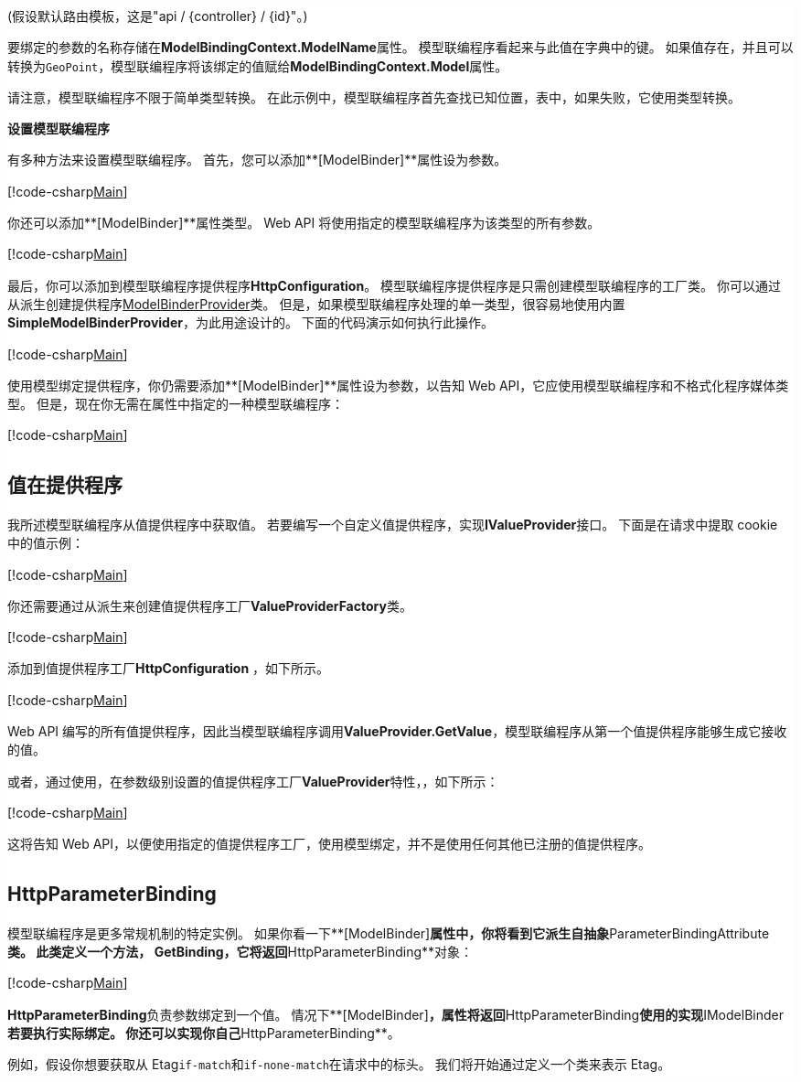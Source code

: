 (假设默认路由模板，这是&quot;api / {controller} / {id}&quot;。)

要绑定的参数的名称存储在**ModelBindingContext.ModelName**属性。 模型联编程序看起来与此值在字典中的键。 如果值存在，并且可以转换为`GeoPoint`，模型联编程序将该绑定的值赋给**ModelBindingContext.Model**属性。

请注意，模型联编程序不限于简单类型转换。 在此示例中，模型联编程序首先查找已知位置，表中，如果失败，它使用类型转换。

**设置模型联编程序**

有多种方法来设置模型联编程序。 首先，您可以添加**[ModelBinder]**属性设为参数。

[!code-csharp[Main](parameter-binding-in-aspnet-web-api/samples/sample10.cs)]

你还可以添加**[ModelBinder]**属性类型。 Web API 将使用指定的模型联编程序为该类型的所有参数。

[!code-csharp[Main](parameter-binding-in-aspnet-web-api/samples/sample11.cs)]

最后，你可以添加到模型联编程序提供程序**HttpConfiguration**。 模型联编程序提供程序是只需创建模型联编程序的工厂类。 你可以通过从派生创建提供程序[ModelBinderProvider](https://msdn.microsoft.com/library/system.web.http.modelbinding.modelbinderprovider.aspx)类。 但是，如果模型联编程序处理的单一类型，很容易地使用内置**SimpleModelBinderProvider**，为此用途设计的。 下面的代码演示如何执行此操作。

[!code-csharp[Main](parameter-binding-in-aspnet-web-api/samples/sample12.cs)]

使用模型绑定提供程序，你仍需要添加**[ModelBinder]**属性设为参数，以告知 Web API，它应使用模型联编程序和不格式化程序媒体类型。 但是，现在你无需在属性中指定的一种模型联编程序：

[!code-csharp[Main](parameter-binding-in-aspnet-web-api/samples/sample13.cs)]

## <a name="value-providers"></a>值在提供程序

我所述模型联编程序从值提供程序中获取值。 若要编写一个自定义值提供程序，实现**IValueProvider**接口。 下面是在请求中提取 cookie 中的值示例：

[!code-csharp[Main](parameter-binding-in-aspnet-web-api/samples/sample14.cs)]

你还需要通过从派生来创建值提供程序工厂**ValueProviderFactory**类。

[!code-csharp[Main](parameter-binding-in-aspnet-web-api/samples/sample15.cs)]

添加到值提供程序工厂**HttpConfiguration** ，如下所示。

[!code-csharp[Main](parameter-binding-in-aspnet-web-api/samples/sample16.cs)]

Web API 编写的所有值提供程序，因此当模型联编程序调用**ValueProvider.GetValue**，模型联编程序从第一个值提供程序能够生成它接收的值。

或者，通过使用，在参数级别设置的值提供程序工厂**ValueProvider**特性，，如下所示：

[!code-csharp[Main](parameter-binding-in-aspnet-web-api/samples/sample17.cs)]

这将告知 Web API，以便使用指定的值提供程序工厂，使用模型绑定，并不是使用任何其他已注册的值提供程序。

## <a name="httpparameterbinding"></a>HttpParameterBinding

模型联编程序是更多常规机制的特定实例。 如果你看一下**[ModelBinder]**属性中，你将看到它派生自抽象**ParameterBindingAttribute**类。 此类定义一个方法， **GetBinding**，它将返回**HttpParameterBinding**对象：

[!code-csharp[Main](parameter-binding-in-aspnet-web-api/samples/sample18.cs)]

**HttpParameterBinding**负责参数绑定到一个值。 情况下**[ModelBinder]**，属性将返回**HttpParameterBinding**使用的实现**IModelBinder**若要执行实际绑定。 你还可以实现你自己**HttpParameterBinding**。

例如，假设你想要获取从 Etag`if-match`和`if-none-match`在请求中的标头。 我们将开始通过定义一个类来表示 Etag。
